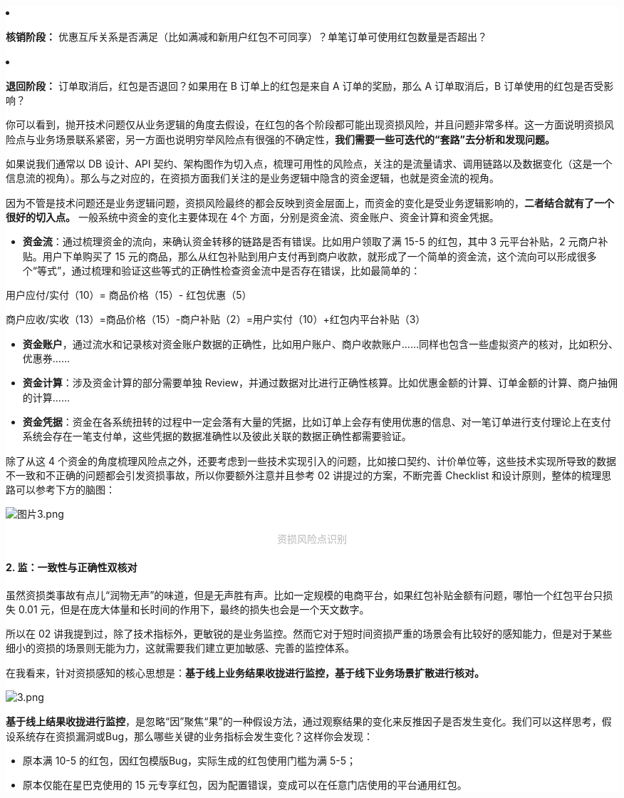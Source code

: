 <li data-nodeid="3299">
<p data-nodeid="3300"><strong data-nodeid="3454">核销阶段：</strong> 优惠互斥关系是否满足（比如满减和新用户红包不可同享）？单笔订单可使用红包数量是否超出？</p>
</li>
<li data-nodeid="3301">
<p data-nodeid="3302"><strong data-nodeid="3459">退回阶段：</strong> 订单取消后，红包是否退回？如果用在 B 订单上的红包是来自 A 订单的奖励，那么 A 订单取消后，B 订单使用的红包是否受影响？</p>
</li>
</ul>
<p data-nodeid="3303">你可以看到，抛开技术问题仅从业务逻辑的角度去假设，在红包的各个阶段都可能出现资损风险，并且问题非常多样。这一方面说明资损风险点与业务场景联系紧密，另一方面也说明穷举风险点有很强的不确定性，<strong data-nodeid="3464">我们需要一些可迭代的“套路”去分析和发现问题。</strong></p>
<p data-nodeid="3304">如果说我们通常以 DB 设计、API 契约、架构图作为切入点，梳理可用性的风险点，关注的是流量请求、调用链路以及数据变化（这是一个信息流的视角）。那么与之对应的，在资损方面我们关注的是业务逻辑中隐含的资金逻辑，也就是资金流的视角。</p>
<p data-nodeid="3305">因为不管是技术问题还是业务逻辑问题，资损风险最终的都会反映到资金层面上，而资金的变化是受业务逻辑影响的，<strong data-nodeid="3471">二者结合就有了一个很好的切入点。</strong> 一般系统中资金的变化主要体现在 4个 方面，分别是资金流、资金账户、资金计算和资金凭据。</p>
<ul data-nodeid="3306">
<li data-nodeid="3307">
<p data-nodeid="3308"><strong data-nodeid="3476">资金流</strong>：通过梳理资金的流向，来确认资金转移的链路是否有错误。比如用户领取了满 15-5 的红包，其中 3 元平台补贴，2 元商户补贴。用户下单购买了 15 元的商品，那么从红包补贴到用户支付再到商户收款，就形成了一个简单的资金流，这个流向可以形成很多个“等式”，通过梳理和验证这些等式的正确性检查资金流中是否存在错误，比如最简单的：</p>
</li>
</ul>
<p data-nodeid="3309">用户应付/实付（10）= 商品价格（15）- 红包优惠（5）</p>
<p data-nodeid="3310">商户应收/实收（13）=商品价格（15）-商户补贴（2）=用户实付（10）+红包内平台补贴（3）</p>
<ul data-nodeid="3311">
<li data-nodeid="3312">
<p data-nodeid="3313"><strong data-nodeid="3483">资金账户</strong>，通过流水和记录核对资金账户数据的正确性，比如用户账户、商户收款账户……同样也包含一些虚拟资产的核对，比如积分、优惠券……</p>
</li>
<li data-nodeid="3314">
<p data-nodeid="3315"><strong data-nodeid="3488">资金计算</strong>：涉及资金计算的部分需要单独 Review，并通过数据对比进行正确性核算。比如优惠金额的计算、订单金额的计算、商户抽佣的计算……</p>
</li>
<li data-nodeid="3316">
<p data-nodeid="3317"><strong data-nodeid="3493">资金凭据</strong>：资金在各系统扭转的过程中一定会落有大量的凭据，比如订单上会存有使用优惠的信息、对一笔订单进行支付理论上在支付系统会存在一笔支付单，这些凭据的数据准确性以及彼此关联的数据正确性都需要验证。</p>
</li>
</ul>
<p data-nodeid="3318">除了从这 4 个资金的角度梳理风险点之外，还要考虑到一些技术实现引入的问题，比如接口契约、计价单位等，这些技术实现所导致的数据不一致和不正确的问题都会引发资损事故，所以你要额外注意并且参考 02 讲提过的方案，不断完善 Checklist 和设计原则，整体的梳理思路可以参考下方的脑图：</p>
<p data-nodeid="3319"><img alt="图片3.png" src="https://s0.lgstatic.com/i/image2/M01/0A/9D/CgpVE2ASY0OAILA7AAE89CbKGfA505.png" data-nodeid="3497"></p>
<div data-nodeid="5058"><p style="text-align:center"><span style="color:#b8b8b8">资损风险点识别</span></p></div>

<h4 data-nodeid="3321">2. 监：一致性与正确性双核对</h4>
<p data-nodeid="3322">虽然资损类事故有点儿“润物无声”的味道，但是无声胜有声。比如一定规模的电商平台，如果红包补贴金额有问题，哪怕一个红包平台只损失 0.01 元，但是在庞大体量和长时间的作用下，最终的损失也会是一个天文数字。</p>
<p data-nodeid="3323">所以在 02 讲我提到过，除了技术指标外，更敏锐的是业务监控。然而它对于短时间资损严重的场景会有比较好的感知能力，但是对于某些细小的资损的场景则无能为力，这就需要我们建立更加敏感、完善的监控体系。</p>
<p data-nodeid="3324">在我看来，针对资损感知的核心思想是：<strong data-nodeid="3507">基于线上业务结果收拢进行监控，基于线下业务场景扩散进行核对。</strong></p>
<p data-nodeid="3325"><img alt="3.png" src="https://s0.lgstatic.com/i/image6/M00/00/62/CioPOWAaD8WAcw6iAAUQ0fQ1eho886.png" data-nodeid="3510"></p>
<p data-nodeid="3326"><strong data-nodeid="3515">基于线上结果收拢进行监控</strong>，是忽略“因”聚焦“果”的一种假设方法，通过观察结果的变化来反推因子是否发生变化。我们可以这样思考，假设系统存在资损漏洞或Bug，那么哪些关键的业务指标会发生变化？这样你会发现：</p>
<ul data-nodeid="3327">
<li data-nodeid="3328">
<p data-nodeid="3329">原本满 10-5 的红包，因红包模版Bug，实际生成的红包使用门槛为满 5-5；</p>
</li>
<li data-nodeid="3330">
<p data-nodeid="3331">原本仅能在星巴克使用的 15 元专享红包，因为配置错误，变成可以在任意门店使用的平台通用红包。</p>
</li>
</ul>